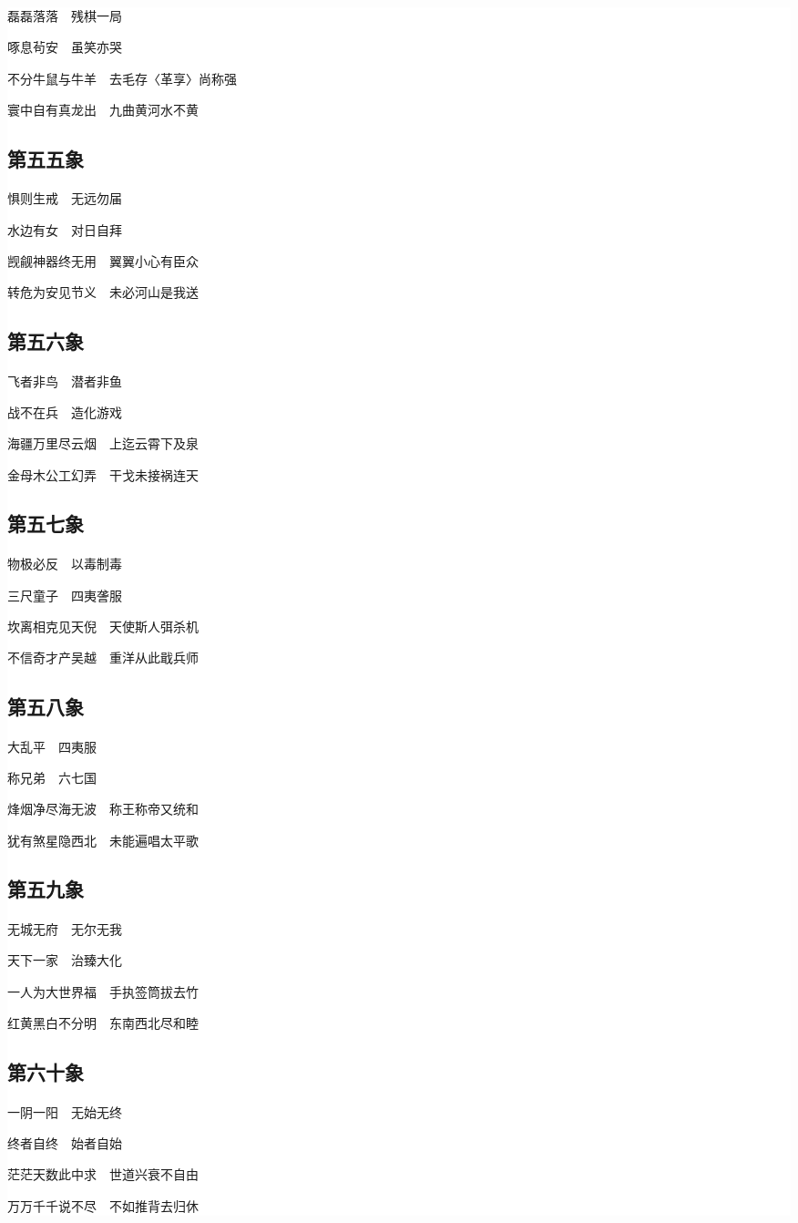 磊磊落落　残棋一局

啄息茍安　虽笑亦哭

不分牛鼠与牛羊　去毛存〈革享〉尚称强

寰中自有真龙出　九曲黄河水不黄

## 第五五象

惧则生戒　无远勿届

水边有女　对日自拜

觊觎神器终无用　翼翼小心有臣众

转危为安见节义　未必河山是我送

## 第五六象

飞者非鸟　潜者非鱼

战不在兵　造化游戏

海疆万里尽云烟　上迄云霄下及泉

金母木公工幻弄　干戈未接祸连天

## 第五七象

物极必反　以毒制毒

三尺童子　四夷詟服

坎离相克见天倪　天使斯人弭杀机

不信奇才产吴越　重洋从此戢兵师

## 第五八象

大乱平　四夷服

称兄弟　六七国

烽烟净尽海无波　称王称帝又统和

犹有煞星隐西北　未能遍唱太平歌

## 第五九象

无城无府　无尔无我

天下一家　治臻大化

一人为大世界福　手执签筒拔去竹

红黄黑白不分明　东南西北尽和睦

## 第六十象

一阴一阳　无始无终

终者自终　始者自始

茫茫天数此中求　世道兴衰不自由

万万千千说不尽　不如推背去归休
